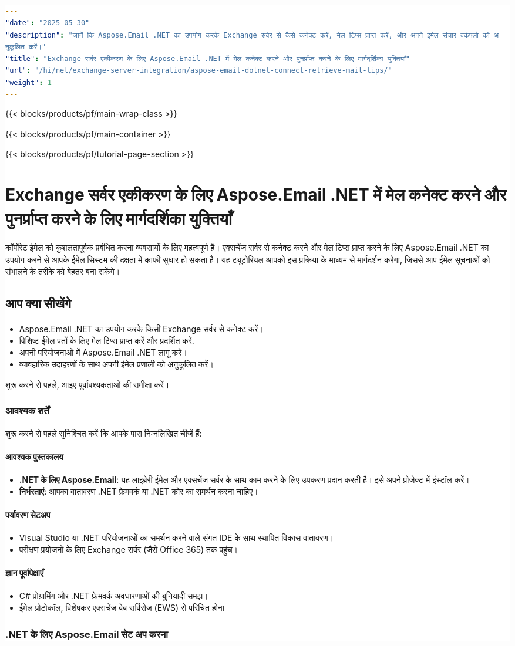 ```yaml
---
"date": "2025-05-30"
"description": "जानें कि Aspose.Email .NET का उपयोग करके Exchange सर्वर से कैसे कनेक्ट करें, मेल टिप्स प्राप्त करें, और अपने ईमेल संचार वर्कफ़्लो को अनुकूलित करें।"
"title": "Exchange सर्वर एकीकरण के लिए Aspose.Email .NET में मेल कनेक्ट करने और पुनर्प्राप्त करने के लिए मार्गदर्शिका युक्तियाँ"
"url": "/hi/net/exchange-server-integration/aspose-email-dotnet-connect-retrieve-mail-tips/"
"weight": 1
---
```


{{< blocks/products/pf/main-wrap-class >}}

{{< blocks/products/pf/main-container >}}

{{< blocks/products/pf/tutorial-page-section >}}
# Exchange सर्वर एकीकरण के लिए Aspose.Email .NET में मेल कनेक्ट करने और पुनर्प्राप्त करने के लिए मार्गदर्शिका युक्तियाँ

कॉर्पोरेट ईमेल को कुशलतापूर्वक प्रबंधित करना व्यवसायों के लिए महत्वपूर्ण है। एक्सचेंज सर्वर से कनेक्ट करने और मेल टिप्स प्राप्त करने के लिए Aspose.Email .NET का उपयोग करने से आपके ईमेल सिस्टम की दक्षता में काफी सुधार हो सकता है। यह ट्यूटोरियल आपको इस प्रक्रिया के माध्यम से मार्गदर्शन करेगा, जिससे आप ईमेल सूचनाओं को संभालने के तरीके को बेहतर बना सकेंगे।

## आप क्या सीखेंगे
- Aspose.Email .NET का उपयोग करके किसी Exchange सर्वर से कनेक्ट करें।
- विशिष्ट ईमेल पतों के लिए मेल टिप्स प्राप्त करें और प्रदर्शित करें.
- अपनी परियोजनाओं में Aspose.Email .NET लागू करें।
- व्यावहारिक उदाहरणों के साथ अपनी ईमेल प्रणाली को अनुकूलित करें।

शुरू करने से पहले, आइए पूर्वावश्यकताओं की समीक्षा करें।

### आवश्यक शर्तें

शुरू करने से पहले सुनिश्चित करें कि आपके पास निम्नलिखित चीजें हैं:

#### आवश्यक पुस्तकालय
- **.NET के लिए Aspose.Email**: यह लाइब्रेरी ईमेल और एक्सचेंज सर्वर के साथ काम करने के लिए उपकरण प्रदान करती है। इसे अपने प्रोजेक्ट में इंस्टॉल करें।
- **निर्भरताएं**: आपका वातावरण .NET फ्रेमवर्क या .NET कोर का समर्थन करना चाहिए।

#### पर्यावरण सेटअप
- Visual Studio या .NET परियोजनाओं का समर्थन करने वाले संगत IDE के साथ स्थापित विकास वातावरण।
- परीक्षण प्रयोजनों के लिए Exchange सर्वर (जैसे Office 365) तक पहुंच।

#### ज्ञान पूर्वापेक्षाएँ
- C# प्रोग्रामिंग और .NET फ्रेमवर्क अवधारणाओं की बुनियादी समझ।
- ईमेल प्रोटोकॉल, विशेषकर एक्सचेंज वेब सर्विसेज (EWS) से परिचित होना।

### .NET के लिए Aspose.Email सेट अप करना
